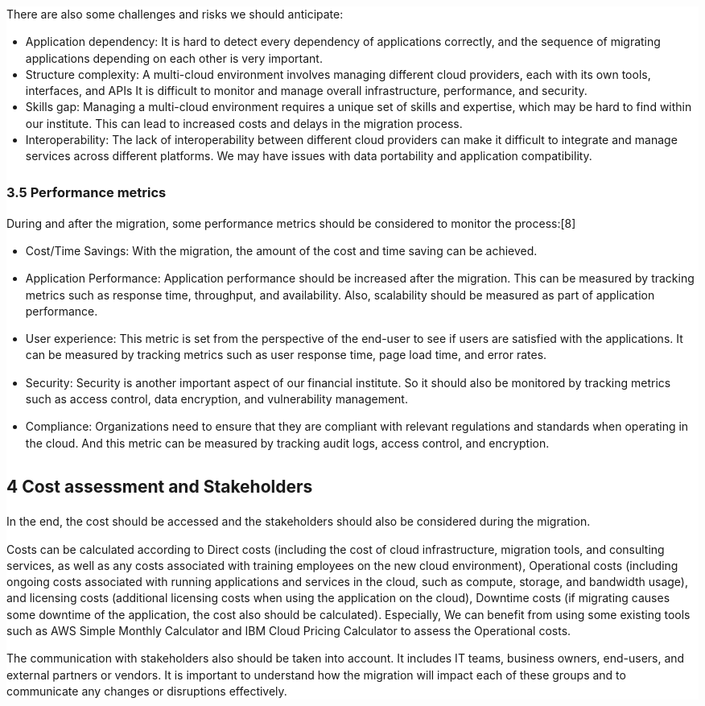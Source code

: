 There are also some challenges and risks we should anticipate:

+ Application dependency: It is hard to detect every dependency of applications correctly, and the sequence of migrating applications depending on each other is very important.
+ Structure complexity: A multi-cloud environment involves managing different cloud providers, each with its own tools, interfaces, and APIs It is difficult to monitor and manage overall infrastructure, performance, and security.
+ Skills gap: Managing a multi-cloud environment requires a unique set of skills and expertise, which may be hard to find within our institute. This can lead to increased costs and delays in the migration process.
+ Interoperability: The lack of interoperability between different cloud providers can make it difficult to integrate and manage services across different platforms. We may have issues with data portability and application compatibility.

### 3.5 Performance metrics

During and after the migration, some performance metrics should be considered
to monitor the process:[8]

+ Cost/Time Savings: With the migration, the amount of the cost and time saving can be achieved.
+ Application Performance: Application performance should be increased after the migration. This can be measured by tracking metrics such as response time, throughput, and availability. Also, scalability should be measured as part of application performance.

+ User experience: This metric is set from the perspective of the end-user to see if users are satisfied with the applications. It can be measured by tracking metrics such as user response time, page load time, and error rates.
+ Security: Security is another important aspect of our financial institute. So it should also be monitored by tracking metrics such as access control, data encryption, and vulnerability management.
+ Compliance: Organizations need to ensure that they are compliant with relevant regulations and standards when operating in the cloud. And this metric can be measured by tracking audit logs, access control, and encryption.

## 4 Cost assessment and Stakeholders



In the end, the cost should be accessed and the stakeholders should also be considered during the migration.



Costs can be calculated according to Direct costs (including the cost of cloud infrastructure, migration tools, and consulting services, as well as any costs associated with training employees on the new cloud environment), Operational costs (including ongoing costs associated with running applications and services in the cloud, such as compute, storage, and bandwidth usage), and licensing costs (additional licensing costs when using the application on the cloud), Downtime costs (if migrating causes some downtime of the application, the cost also should be calculated). Especially, We can benefit from using some existing tools such as AWS Simple Monthly Calculator and IBM Cloud Pricing Calculator to assess
the Operational costs.



The communication with stakeholders also should be taken into account. It includes IT teams, business owners, end-users, and external partners or vendors. It is important to understand how the migration will impact each of these groups and to communicate any changes or disruptions effectively.

